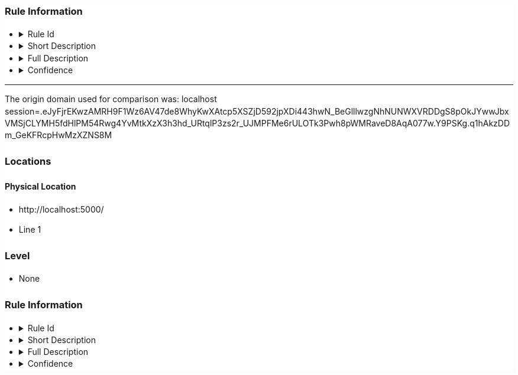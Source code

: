 
### Rule Information

+ <details><summary>Rule Id</summary></details>



+ <details><summary>Short Description</summary></details>


+ <details><summary>Full Description</summary></details>




+ <details><summary>Confidence</summary></details>






---

The origin domain used for comparison was: 
localhost
session=.eJyFjrEKwzAMRH9F1Wz6AV47de8WhyKwXAtcp5XSZjD592jpXDi443hwN_BeGlllwzgNhNUNWXVRDDgS8pOkJYwwJbxVMSjCLYMH5fdHlPM54Rwg4YvMtkXzX3h3hd_URtqlP3zs2r_UJMPFMe6rULOTk3Pwh8pWMRaveD8AqA077w.Y9PSKg.q1hAkzDDm_GeKFRcpHwMzXZNS8M


### Locations
#### **Physical Location**
- http://localhost:5000/


- Line 1

```

```






### Level

- None


### Rule Information

+ <details><summary>Rule Id</summary></details>



+ <details><summary>Short Description</summary></details>


+ <details><summary>Full Description</summary></details>




+ <details><summary>Confidence</summary></details>
